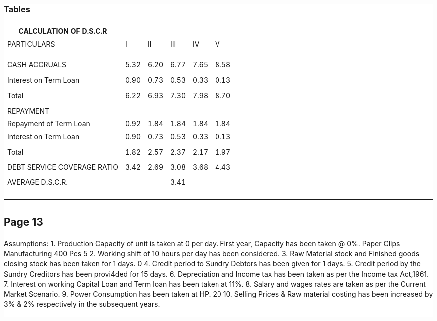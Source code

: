 ### Tables

| CALCULATION OF D.S.C.R |  |  |  |  |  |
|---|---|---|---|---|---|
| PARTICULARS | I | II | III | IV | V |
|  |  |  |  |  |  |
|  |  |  |  |  |  |
|  |  |  |  |  |  |
| CASH ACCRUALS | 5.32 | 6.20 | 6.77 | 7.65 | 8.58 |
|  |  |  |  |  |  |
| Interest on Term Loan | 0.90 | 0.73 | 0.53 | 0.33 | 0.13 |
|  |  |  |  |  |  |
| Total | 6.22 | 6.93 | 7.30 | 7.98 | 8.70 |
|  |  |  |  |  |  |
| REPAYMENT |  |  |  |  |  |
| Repayment of Term Loan | 0.92 | 1.84 | 1.84 | 1.84 | 1.84 |
| Interest on Term Loan | 0.90 | 0.73 | 0.53 | 0.33 | 0.13 |
|  |  |  |  |  |  |
| Total | 1.82 | 2.57 | 2.37 | 2.17 | 1.97 |
|  |  |  |  |  |  |
| DEBT SERVICE COVERAGE RATIO | 3.42 | 2.69 | 3.08 | 3.68 | 4.43 |
|  |  |  |  |  |  |
| AVERAGE D.S.C.R. |  |  | 3.41 |  |  |
|  |  |  |  |  |  |

---

## Page 13

Assumptions: 1. Production Capacity of unit is taken at 0 per day. First year, Capacity has been taken @ 0%. Paper Clips Manufacturing 400 Pcs 5 2. Working shift of 10 hours per day has been considered. 3. Raw Material stock and Finished goods closing stock has been taken for 1 days. 0 4. Credit period to Sundry Debtors has been given for 1 days. 5. Credit period by the Sundry Creditors has been provi4ded for 15 days. 6. Depreciation and Income tax has been taken as per the Income tax Act,1961. 7. Interest on working Capital Loan and Term loan has been taken at 11%. 8. Salary and wages rates are taken as per the Current Market Scenario. 9. Power Consumption has been taken at HP. 20 10. Selling Prices & Raw material costing has been increased by 3% & 2% respectively in the subsequent years.

---